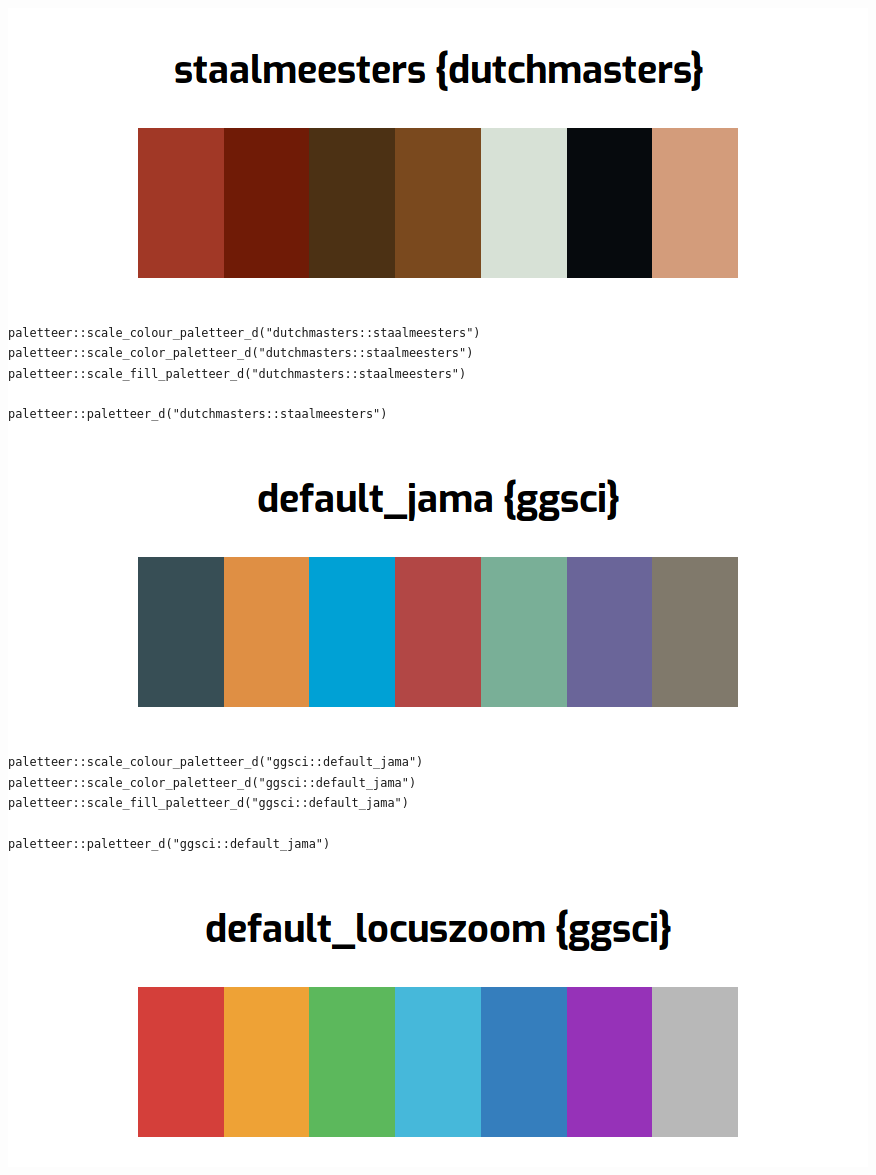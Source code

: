 <img src="README_files/figure-gfm/unnamed-chunk-7-107.png" style="display: block; margin: auto;" />

    paletteer::scale_colour_paletteer_d("dutchmasters::staalmeesters")
    paletteer::scale_color_paletteer_d("dutchmasters::staalmeesters")
    paletteer::scale_fill_paletteer_d("dutchmasters::staalmeesters")

    paletteer::paletteer_d("dutchmasters::staalmeesters")

<img src="README_files/figure-gfm/unnamed-chunk-7-108.png" style="display: block; margin: auto;" />

    paletteer::scale_colour_paletteer_d("ggsci::default_jama")
    paletteer::scale_color_paletteer_d("ggsci::default_jama")
    paletteer::scale_fill_paletteer_d("ggsci::default_jama")

    paletteer::paletteer_d("ggsci::default_jama")

<img src="README_files/figure-gfm/unnamed-chunk-7-109.png" style="display: block; margin: auto;" />
